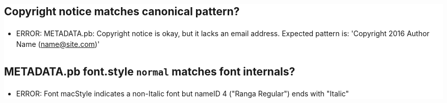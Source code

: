 ## Copyright notice matches canonical pattern?
* ERROR: METADATA.pb: Copyright notice is okay, but it lacks an email address. Expected pattern is: 'Copyright 2016 Author Name (name@site.com)'

## METADATA.pb font.style `normal` matches font internals?
* ERROR: Font macStyle indicates a non-Italic font but nameID 4 ("Ranga Regular") ends with "Italic"

